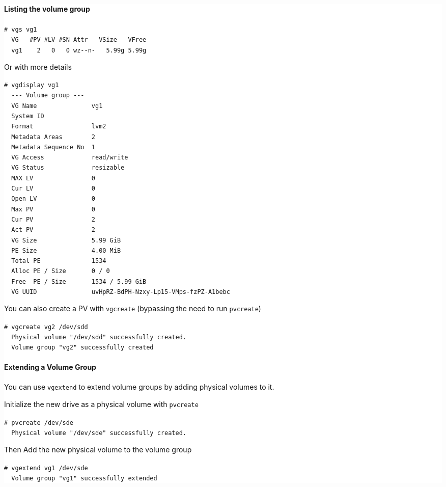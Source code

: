 #### Listing the volume group

```none
# vgs vg1
  VG   #PV #LV #SN Attr   VSize   VFree
  vg1    2   0   0 wz--n-   5.99g 5.99g
```

Or with more details

```none
# vgdisplay vg1
  --- Volume group ---
  VG Name               vg1
  System ID              
  Format                lvm2
  Metadata Areas        2
  Metadata Sequence No  1
  VG Access             read/write
  VG Status             resizable
  MAX LV                0
  Cur LV                0
  Open LV               0
  Max PV                0
  Cur PV                2
  Act PV                2
  VG Size               5.99 GiB
  PE Size               4.00 MiB
  Total PE              1534
  Alloc PE / Size       0 / 0    
  Free  PE / Size       1534 / 5.99 GiB
  VG UUID               uvHpRZ-BdPH-Nzxy-Lp15-VMps-fzPZ-A1bebc
```

You can also create a PV with `vgcreate` (bypassing the need to run `pvcreate`)

```none
# vgcreate vg2 /dev/sdd
  Physical volume "/dev/sdd" successfully created.
  Volume group "vg2" successfully created
```

#### Extending a Volume Group

You can use `vgextend` to extend volume groups by adding physical volumes to it.

Initialize the new drive as a physical volume with `pvcreate`

```none
# pvcreate /dev/sde
  Physical volume "/dev/sde" successfully created.
```

Then Add the new physical volume to the volume group

```none
# vgextend vg1 /dev/sde
  Volume group "vg1" successfully extended
```
